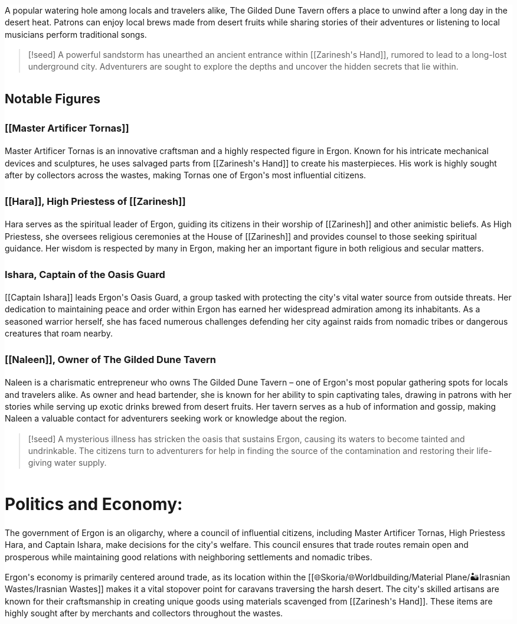 A popular watering hole among locals and travelers alike, The Gilded Dune Tavern offers a place to unwind after a long day in the desert heat. Patrons can enjoy local brews made from desert fruits while sharing stories of their adventures or listening to local musicians perform traditional songs.

> [!seed] A powerful sandstorm has unearthed an ancient entrance within [[Zarinesh's Hand]], rumored to lead to a long-lost underground city. Adventurers are sought to explore the depths and uncover the hidden secrets that lie within.

## Notable Figures

### [[Master Artificer Tornas]]

Master Artificer Tornas is an innovative craftsman and a highly respected figure in Ergon. Known for his intricate mechanical devices and sculptures, he uses salvaged parts from [[Zarinesh's Hand]] to create his masterpieces. His work is highly sought after by collectors across the wastes, making Tornas one of Ergon's most influential citizens.

### [[Hara]], High Priestess of [[Zarinesh]]

Hara serves as the spiritual leader of Ergon, guiding its citizens in their worship of [[Zarinesh]] and other animistic beliefs. As High Priestess, she oversees religious ceremonies at the House of [[Zarinesh]] and provides counsel to those seeking spiritual guidance. Her wisdom is respected by many in Ergon, making her an important figure in both religious and secular matters.

### Ishara, Captain of the Oasis Guard

[[Captain Ishara]] leads Ergon's Oasis Guard, a group tasked with protecting the city's vital water source from outside threats. Her dedication to maintaining peace and order within Ergon has earned her widespread admiration among its inhabitants. As a seasoned warrior herself, she has faced numerous challenges defending her city against raids from nomadic tribes or dangerous creatures that roam nearby.

### [[Naleen]], Owner of The Gilded Dune Tavern

Naleen is a charismatic entrepreneur who owns The Gilded Dune Tavern – one of Ergon's most popular gathering spots for locals and travelers alike. As owner and head bartender, she is known for her ability to spin captivating tales, drawing in patrons with her stories while serving up exotic drinks brewed from desert fruits. Her tavern serves as a hub of information and gossip, making Naleen a valuable contact for adventurers seeking work or knowledge about the region.

> [!seed] A mysterious illness has stricken the oasis that sustains Ergon, causing its waters to become tainted and undrinkable. The citizens turn to adventurers for help in finding the source of the contamination and restoring their life-giving water supply.

# Politics and Economy:

The government of Ergon is an oligarchy, where a council of influential citizens, including Master Artificer Tornas, High Priestess Hara, and Captain Ishara, make decisions for the city's welfare. This council ensures that trade routes remain open and prosperous while maintaining good relations with neighboring settlements and nomadic tribes.

Ergon's economy is primarily centered around trade, as its location within the [[🌐Skoria/🌐Worldbuilding/Material Plane/🏜️Irasnian Wastes/Irasnian Wastes]] makes it a vital stopover point for caravans traversing the harsh desert. The city's skilled artisans are known for their craftsmanship in creating unique goods using materials scavenged from [[Zarinesh's Hand]]. These items are highly sought after by merchants and collectors throughout the wastes.
